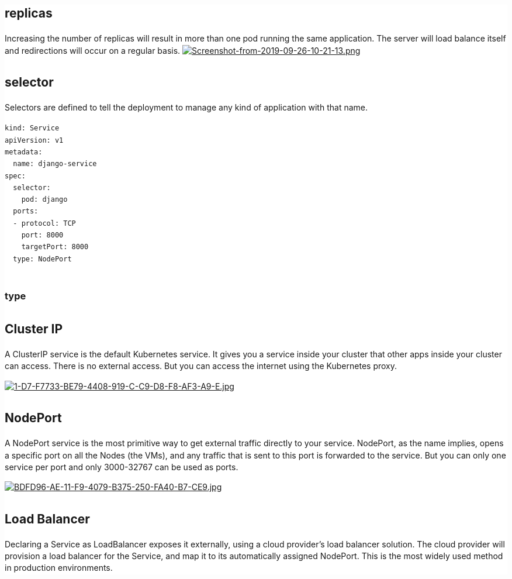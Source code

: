 ## replicas 

Increasing the number of replicas will result in more than one pod running the same application. The server will load balance itself and redirections will occur on a regular basis.
[![Screenshot-from-2019-09-26-10-21-13.png](https://i.postimg.cc/Wb7gRygF/Screenshot-from-2019-09-26-10-21-13.png)](https://postimg.cc/hfffTpCc)

## selector

Selectors are defined to tell the deployment to manage any kind of application with that name.

```
kind: Service
apiVersion: v1
metadata:
  name: django-service
spec:
  selector:
    pod: django
  ports:
  - protocol: TCP
    port: 8000
    targetPort: 8000
  type: NodePort


```

### type

## Cluster IP 

A ClusterIP service is the default Kubernetes service. It gives you a service inside your cluster that other apps inside your cluster can access. There is no external access. But you can access the internet using the Kubernetes proxy.

[![1-D7-F7733-BE79-4408-919-C-C9-D8-F8-AF3-A9-E.jpg](https://i.postimg.cc/KzynL3Mw/1-D7-F7733-BE79-4408-919-C-C9-D8-F8-AF3-A9-E.jpg)](https://postimg.cc/bG3DfJL9)

## NodePort

A NodePort service is the most primitive way to get external traffic directly to your service. NodePort, as the name implies, opens a specific port on all the Nodes (the VMs), and any traffic that is sent to this port is forwarded to the service. But you can only one service per port and only 3000-32767 can be used as ports.

[![BDFD96-AE-11-F9-4079-B375-250-FA40-B7-CE9.jpg](https://i.postimg.cc/Y9sMZYzy/BDFD96-AE-11-F9-4079-B375-250-FA40-B7-CE9.jpg)](https://postimg.cc/ftmG03Fx)

## Load Balancer
Declaring a Service as LoadBalancer exposes it externally, using a cloud provider’s load balancer solution. The cloud provider will provision a load balancer for the Service, and map it to its automatically assigned NodePort. This is the most widely used method in production environments.
